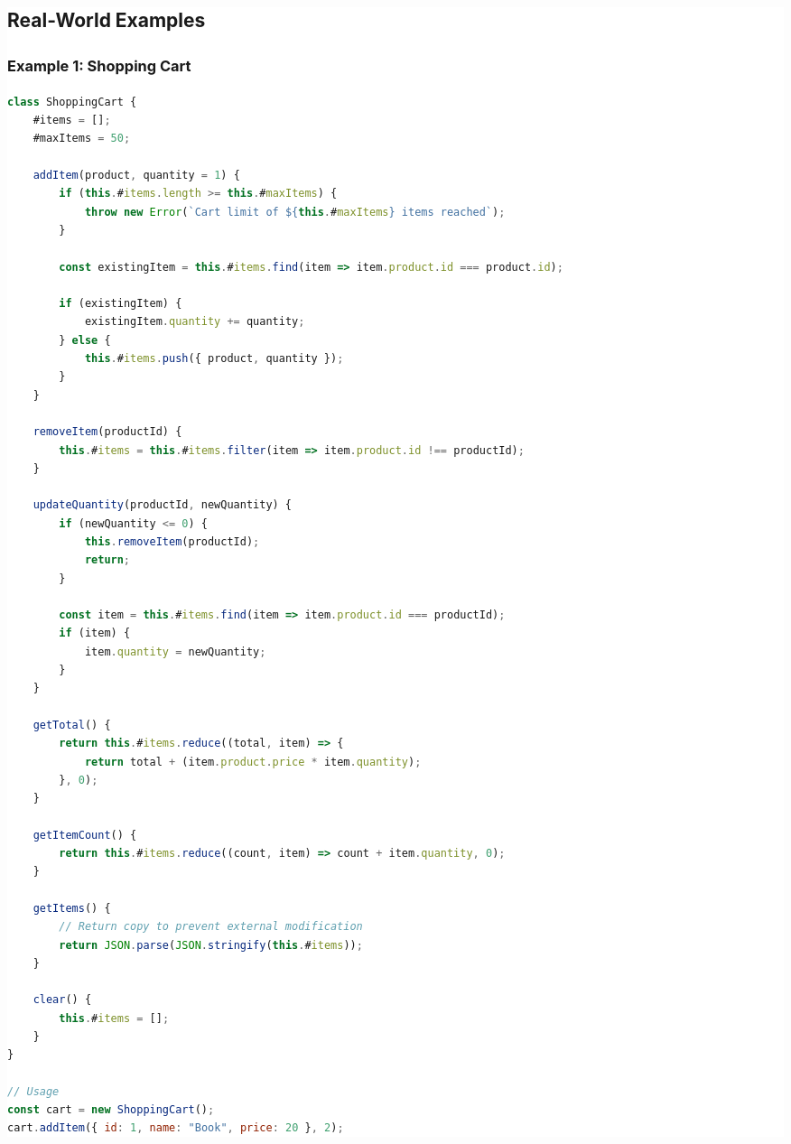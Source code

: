 
## Real-World Examples

### Example 1: Shopping Cart

```javascript
class ShoppingCart {
    #items = [];
    #maxItems = 50;
    
    addItem(product, quantity = 1) {
        if (this.#items.length >= this.#maxItems) {
            throw new Error(`Cart limit of ${this.#maxItems} items reached`);
        }
        
        const existingItem = this.#items.find(item => item.product.id === product.id);
        
        if (existingItem) {
            existingItem.quantity += quantity;
        } else {
            this.#items.push({ product, quantity });
        }
    }
    
    removeItem(productId) {
        this.#items = this.#items.filter(item => item.product.id !== productId);
    }
    
    updateQuantity(productId, newQuantity) {
        if (newQuantity <= 0) {
            this.removeItem(productId);
            return;
        }
        
        const item = this.#items.find(item => item.product.id === productId);
        if (item) {
            item.quantity = newQuantity;
        }
    }
    
    getTotal() {
        return this.#items.reduce((total, item) => {
            return total + (item.product.price * item.quantity);
        }, 0);
    }
    
    getItemCount() {
        return this.#items.reduce((count, item) => count + item.quantity, 0);
    }
    
    getItems() {
        // Return copy to prevent external modification
        return JSON.parse(JSON.stringify(this.#items));
    }
    
    clear() {
        this.#items = [];
    }
}

// Usage
const cart = new ShoppingCart();
cart.addItem({ id: 1, name: "Book", price: 20 }, 2);
```